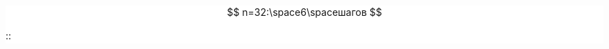 $$
n=32:\space6\spaceшагов
$$

::

</template>
<template #8>
$$
n=1:\space2^0\space:\space1\spaceшаг
$$
$$
n=2:\space2^1\space:\space1−2\spaceшага
$$
$$
n=3 :\space2^1\space:\space2\spaceшага
$$
$$
n=4 :\space2^2\space:\space3\spaceшага
$$
$$
n=8:\space2^3\space:\space4\spaceшага
$$
$$
n=16:\space2^4\space:\space5\spaceшагов
$$
$$
n=32:\space2^5\space:\space6\spaceшагов
$$
</template>
<template #9>
$$
n=1:\space2^0+1\space:\space1\spaceшаг
$$
$$
n=2:\space2^1+1\space:\space1−2\spaceшага
$$
$$
n=3 :\space2^1+1\space:\space2\spaceшага
$$
$$
n=4 :\space2^2+1\space:\space3\spaceшага
$$
$$
n=8:\space2^3+1\space:\space4\spaceшага
$$
$$
n=16:\space2^4+1\space:\space5\spaceшагов
$$
$$
n=32:\space2^5+1\space:\space6\spaceшагов
$$
</template>
<template #10>
$$
n=1:\space2^0+1\space:\space1\spaceшаг
$$
$$
n=2:\space2^1+1\space:\space1−2\spaceшага
$$
$$
n=3 :\space2^1+1\space:\space2\spaceшага
$$
$$